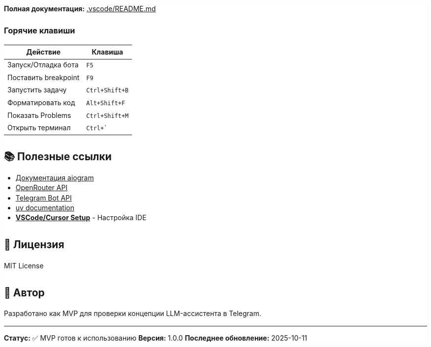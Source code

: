**Полная документация:** [.vscode/README.md](.vscode/README.md)

### Горячие клавиши

| Действие | Клавиша |
|----------|---------|
| Запуск/Отладка бота | `F5` |
| Поставить breakpoint | `F9` |
| Запустить задачу | `Ctrl+Shift+B` |
| Форматировать код | `Alt+Shift+F` |
| Показать Problems | `Ctrl+Shift+M` |
| Открыть терминал | `` Ctrl+` `` |

## 📚 Полезные ссылки

- [Документация aiogram](https://docs.aiogram.dev/)
- [OpenRouter API](https://openrouter.ai/docs)
- [Telegram Bot API](https://core.telegram.org/bots/api)
- [uv documentation](https://github.com/astral-sh/uv)
- **[VSCode/Cursor Setup](.vscode/README.md)** - Настройка IDE

## 📄 Лицензия

MIT License

## 👥 Автор

Разработано как MVP для проверки концепции LLM-ассистента в Telegram.

---

**Статус:** ✅ MVP готов к использованию
**Версия:** 1.0.0
**Последнее обновление:** 2025-10-11
